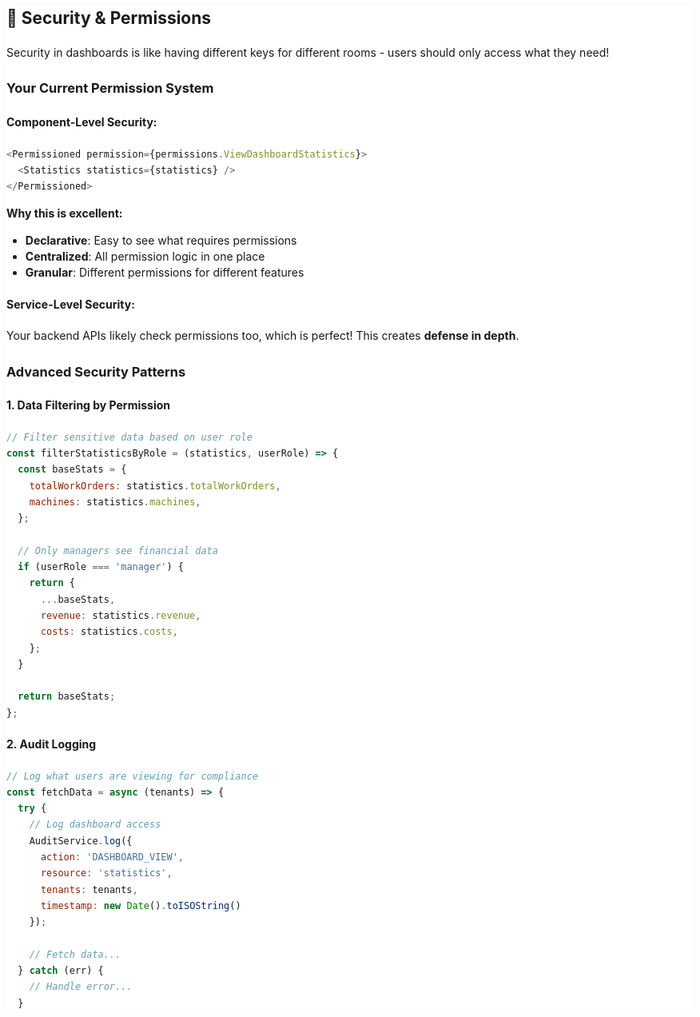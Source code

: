 ## 🔐 Security & Permissions

Security in dashboards is like having different keys for different rooms - users should only access what they need!

### Your Current Permission System

#### Component-Level Security:
```javascript
<Permissioned permission={permissions.ViewDashboardStatistics}>
  <Statistics statistics={statistics} />
</Permissioned>
```

**Why this is excellent:**
- **Declarative**: Easy to see what requires permissions
- **Centralized**: All permission logic in one place
- **Granular**: Different permissions for different features

#### Service-Level Security:
Your backend APIs likely check permissions too, which is perfect! This creates **defense in depth**.

### Advanced Security Patterns

#### 1. **Data Filtering by Permission**
```javascript
// Filter sensitive data based on user role
const filterStatisticsByRole = (statistics, userRole) => {
  const baseStats = {
    totalWorkOrders: statistics.totalWorkOrders,
    machines: statistics.machines,
  };
  
  // Only managers see financial data
  if (userRole === 'manager') {
    return {
      ...baseStats,
      revenue: statistics.revenue,
      costs: statistics.costs,
    };
  }
  
  return baseStats;
};
```

#### 2. **Audit Logging**
```javascript
// Log what users are viewing for compliance
const fetchData = async (tenants) => {
  try {
    // Log dashboard access
    AuditService.log({
      action: 'DASHBOARD_VIEW',
      resource: 'statistics',
      tenants: tenants,
      timestamp: new Date().toISOString()
    });
    
    // Fetch data...
  } catch (err) {
    // Handle error...
  }
```